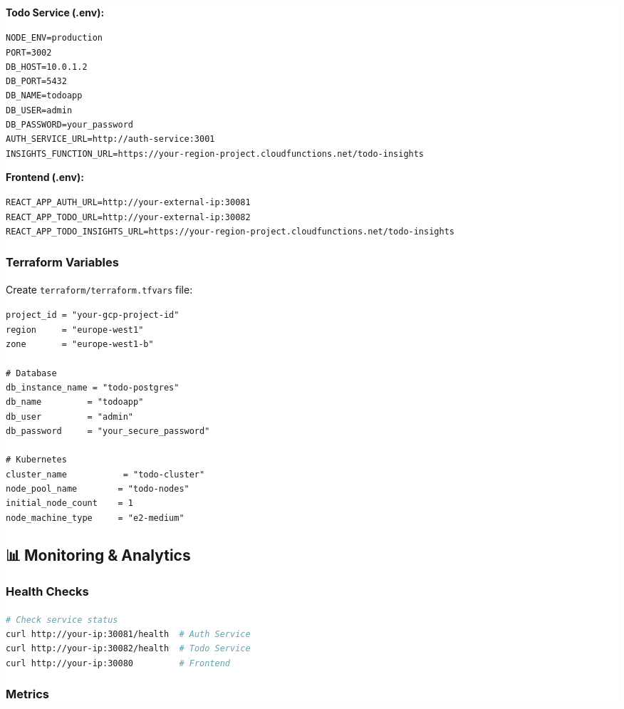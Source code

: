 **Todo Service (.env):**
```env
NODE_ENV=production
PORT=3002
DB_HOST=10.0.1.2
DB_PORT=5432
DB_NAME=todoapp
DB_USER=admin
DB_PASSWORD=your_password
AUTH_SERVICE_URL=http://auth-service:3001
INSIGHTS_FUNCTION_URL=https://your-region-project.cloudfunctions.net/todo-insights
```

**Frontend (.env):**
```env
REACT_APP_AUTH_URL=http://your-external-ip:30081
REACT_APP_TODO_URL=http://your-external-ip:30082
REACT_APP_TODO_INSIGHTS_URL=https://your-region-project.cloudfunctions.net/todo-insights
```

### Terraform Variables

Create `terraform/terraform.tfvars` file:

```hcl
project_id = "your-gcp-project-id"
region     = "europe-west1"
zone       = "europe-west1-b"

# Database
db_instance_name = "todo-postgres"
db_name         = "todoapp"
db_user         = "admin"
db_password     = "your_secure_password"

# Kubernetes
cluster_name           = "todo-cluster"
node_pool_name        = "todo-nodes"
initial_node_count    = 1
node_machine_type     = "e2-medium"
```

## 📊 Monitoring & Analytics

### Health Checks

```bash
# Check service status
curl http://your-ip:30081/health  # Auth Service
curl http://your-ip:30082/health  # Todo Service
curl http://your-ip:30080         # Frontend
```

### Metrics
